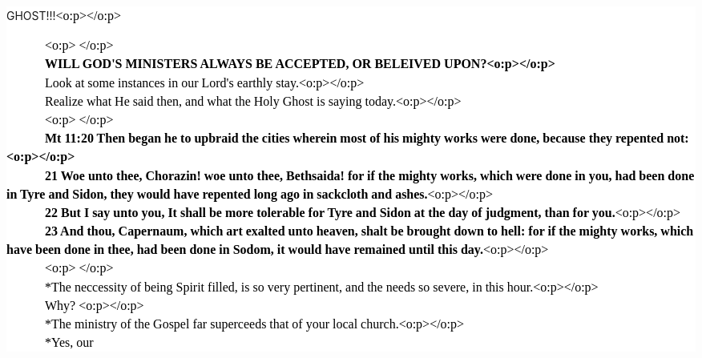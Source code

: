 GHOST!!!</span><span style="mso-spacerun:'yes'; color:rgb(0,0,0); font-size:12.0000pt; font-family:'Times New Roman'; " ><o:p></o:p></span></p><p class=p0 style="text-indent:36.0000pt; margin-bottom:0pt; margin-top:0pt; layout-grid-mode:char; " ><span style="mso-spacerun:'yes'; color:rgb(0,0,0); font-size:12.0000pt; font-family:'Times New Roman'; " ><o:p> </o:p></span></p><p class=p0 style="text-indent:36.0000pt; margin-bottom:0pt; margin-top:0pt; layout-grid-mode:char; " ><span style="mso-spacerun:'yes'; color:rgb(0,0,0); font-weight:bold; font-size:12.0000pt; font-family:'Times New Roman'; " >WILL GOD'S MINISTERS ALWAYS BE ACCEPTED, OR BELEIVED UPON?</span><span style="mso-spacerun:'yes'; color:rgb(0,0,0); font-weight:bold; font-size:12.0000pt; font-family:'Times New Roman'; " ><o:p></o:p></span></p><p class=p0 style="text-indent:36.0000pt; margin-bottom:0pt; margin-top:0pt; layout-grid-mode:char; " ><span style="mso-spacerun:'yes'; color:rgb(0,0,0); font-size:12.0000pt; font-family:'Times New Roman'; " >Look at some instances in our Lord's earthly stay.</span><span style="mso-spacerun:'yes'; color:rgb(0,0,0); font-size:12.0000pt; font-family:'Times New Roman'; " ><o:p></o:p></span></p><p class=p0 style="text-indent:36.0000pt; margin-bottom:0pt; margin-top:0pt; layout-grid-mode:char; " ><span style="mso-spacerun:'yes'; color:rgb(0,0,0); font-size:12.0000pt; font-family:'Times New Roman'; " >Realize what He said then, and what the Holy Ghost is saying today.</span><span style="mso-spacerun:'yes'; color:rgb(0,0,0); font-size:12.0000pt; font-family:'Times New Roman'; " ><o:p></o:p></span></p><p class=p0 style="text-indent:36.0000pt; margin-bottom:0pt; margin-top:0pt; layout-grid-mode:char; " ><span style="mso-spacerun:'yes'; color:rgb(0,0,0); font-size:12.0000pt; font-family:'Times New Roman'; " ><o:p> </o:p></span></p><p class=p0 style="text-indent:36.0000pt; margin-bottom:0pt; margin-top:0pt; layout-grid-mode:char; " ><span style="mso-spacerun:'yes'; color:rgb(0,0,0); font-weight:bold; font-size:12.0000pt; font-family:'Times New Roman'; " >Mt 11:20 Then began he to upbraid the cities wherein most of his mighty works were done, because they repented not:</span><span style="mso-spacerun:'yes'; color:rgb(0,0,0); font-weight:bold; font-size:12.0000pt; font-family:'Times New Roman'; " ><o:p></o:p></span></p><p class=p0 style="text-indent:36.0000pt; margin-bottom:0pt; margin-top:0pt; layout-grid-mode:char; " ><span style="mso-spacerun:'yes'; color:rgb(0,0,0); font-size:12.0000pt; font-family:'Times New Roman'; " > </span><span style="mso-spacerun:'yes'; color:rgb(0,0,0); font-weight:bold; font-size:12.0000pt; font-family:'Times New Roman'; " >21 Woe unto thee, Chorazin! woe unto thee, Bethsaida! for if the mighty works, which were done in you, had been done in Tyre and Sidon, they would have repented long ago in sackcloth and ashes.</span><span style="mso-spacerun:'yes'; color:rgb(0,0,0); font-size:12.0000pt; font-family:'Times New Roman'; " ><o:p></o:p></span></p><p class=p0 style="text-indent:36.0000pt; margin-bottom:0pt; margin-top:0pt; layout-grid-mode:char; " ><span style="mso-spacerun:'yes'; color:rgb(0,0,0); font-size:12.0000pt; font-family:'Times New Roman'; " > </span><span style="mso-spacerun:'yes'; color:rgb(0,0,0); font-weight:bold; font-size:12.0000pt; font-family:'Times New Roman'; " >22 But I say unto you, It shall be more tolerable for Tyre and Sidon at the day of judgment, than for you.</span><span style="mso-spacerun:'yes'; color:rgb(0,0,0); font-size:12.0000pt; font-family:'Times New Roman'; " ><o:p></o:p></span></p><p class=p0 style="text-indent:36.0000pt; margin-bottom:0pt; margin-top:0pt; layout-grid-mode:char; " ><span style="mso-spacerun:'yes'; color:rgb(0,0,0); font-size:12.0000pt; font-family:'Times New Roman'; " > </span><span style="mso-spacerun:'yes'; color:rgb(0,0,0); font-weight:bold; font-size:12.0000pt; font-family:'Times New Roman'; " >23 And thou, Capernaum, which art exalted unto heaven, shalt be brought down to hell: for if the mighty works, which have been done in thee, had been done in Sodom, it would have remained until this day.</span><span style="mso-spacerun:'yes'; color:rgb(0,0,0); font-size:12.0000pt; font-family:'Times New Roman'; " ><o:p></o:p></span></p><p class=p0 style="text-indent:36.0000pt; margin-bottom:0pt; margin-top:0pt; layout-grid-mode:char; " ><span style="mso-spacerun:'yes'; color:rgb(0,0,0); font-size:12.0000pt; font-family:'Times New Roman'; " ><o:p> </o:p></span></p><p class=p0 style="text-indent:36.0000pt; margin-bottom:0pt; margin-top:0pt; layout-grid-mode:char; " ><span style="mso-spacerun:'yes'; color:rgb(0,0,0); font-size:12.0000pt; font-family:'Times New Roman'; " >*The neccessity of being Spirit filled, is so very pertinent, and the needs so severe, in this hour.</span><span style="mso-spacerun:'yes'; color:rgb(0,0,0); font-size:12.0000pt; font-family:'Times New Roman'; " ><o:p></o:p></span></p><p class=p0 style="text-indent:36.0000pt; margin-bottom:0pt; margin-top:0pt; layout-grid-mode:char; " ><span style="mso-spacerun:'yes'; color:rgb(0,0,0); font-size:12.0000pt; font-family:'Times New Roman'; " >Why? </span><span style="mso-spacerun:'yes'; color:rgb(0,0,0); font-size:12.0000pt; font-family:'Times New Roman'; " ><o:p></o:p></span></p><p class=p0 style="text-indent:36.0000pt; margin-bottom:0pt; margin-top:0pt; layout-grid-mode:char; " ><span style="mso-spacerun:'yes'; color:rgb(0,0,0); font-size:12.0000pt; font-family:'Times New Roman'; " >*The ministry of the Gospel far superceeds that of your local church.</span><span style="mso-spacerun:'yes'; color:rgb(0,0,0); font-size:12.0000pt; font-family:'Times New Roman'; " ><o:p></o:p></span></p><p class=p0 style="text-indent:36.0000pt; margin-bottom:0pt; margin-top:0pt; layout-grid-mode:char; " ><span style="mso-spacerun:'yes'; color:rgb(0,0,0); font-size:12.0000pt; font-family:'Times New Roman'; " >*Yes, our
